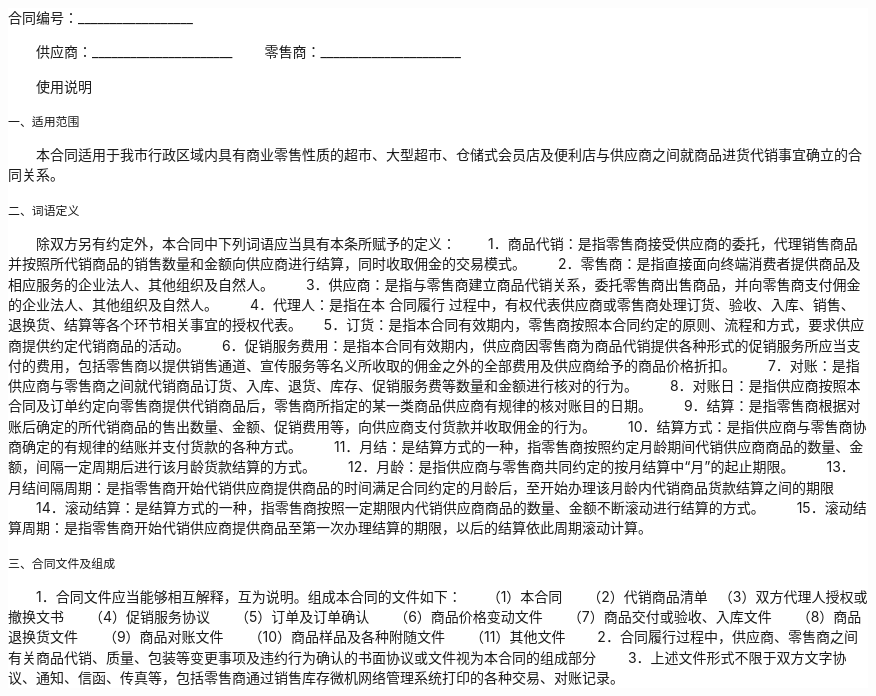 
 



合同编号：__________________




　　供应商：______________________
　　零售商：______________________




　　使用说明




    一、适用范围
　　本合同适用于我市行政区域内具有商业零售性质的超市、大型超市、仓储式会员店及便利店与供应商之间就商品进货代销事宜确立的合同关系。




    二、词语定义
　　除双方另有约定外，本合同中下列词语应当具有本条所赋予的定义：
　　1．商品代销：是指零售商接受供应商的委托，代理销售商品并按照所代销商品的销售数量和金额向供应商进行结算，同时收取佣金的交易模式。
　　2．零售商：是指直接面向终端消费者提供商品及相应服务的企业法人、其他组织及自然人。
　　3．供应商：是指与零售商建立商品代销关系，委托零售商出售商品，并向零售商支付佣金的企业法人、其他组织及自然人。
　　4．代理人：是指在本
合同履行
过程中，有权代表供应商或零售商处理订货、验收、入库、销售、退换货、结算等各个环节相关事宜的授权代表。
　  5．订货：是指本合同有效期内，零售商按照本合同约定的原则、流程和方式，要求供应商提供约定代销商品的活动。
　　6．促销服务费用：是指本合同有效期内，供应商因零售商为商品代销提供各种形式的促销服务所应当支付的费用，包括零售商以提供销售通道、宣传服务等名义所收取的佣金之外的全部费用及供应商给予的商品价格折扣。
　　7．对账：是指供应商与零售商之间就代销商品订货、入库、退货、库存、促销服务费等数量和金额进行核对的行为。
　　8．对账日：是指供应商按照本合同及订单约定向零售商提供代销商品后，零售商所指定的某一类商品供应商有规律的核对账目的日期。
　　9．结算：是指零售商根据对账后确定的所代销商品的售出数量、金额、促销费用等，向供应商支付货款并收取佣金的行为。
　　10．结算方式：是指供应商与零售商协商确定的有规律的结账并支付货款的各种方式。
　　11．月结：是结算方式的一种，指零售商按照约定月龄期间代销供应商商品的数量、金额，间隔一定周期后进行该月龄货款结算的方式。
　　12．月龄：是指供应商与零售商共同约定的按月结算中“月”的起止期限。
　　13．月结间隔周期：是指零售商开始代销供应商提供商品的时间满足合同约定的月龄后，至开始办理该月龄内代销商品货款结算之间的期限
　　14．滚动结算：是结算方式的一种，指零售商按照一定期限内代销供应商商品的数量、金额不断滚动进行结算的方式。
　　15．滚动结算周期：是指零售商开始代销供应商提供商品至第一次办理结算的期限，以后的结算依此周期滚动计算。




    三、合同文件及组成
　　1．合同文件应当能够相互解释，互为说明。组成本合同的文件如下：
　　（1）本合同
　　（2）代销商品清单
  　（3）双方代理人授权或撤换文书
　　（4）促销服务协议
　　（5）订单及订单确认
　　（6）商品价格变动文件
　　（7）商品交付或验收、入库文件
　　（8）商品退换货文件
　　（9）商品对账文件
　　（10）商品样品及各种附随文件
　　（11）其他文件
　　2．合同履行过程中，供应商、零售商之间有关商品代销、质量、包装等变更事项及违约行为确认的书面协议或文件视为本合同的组成部分
　　3．上述文件形式不限于双方文字协议、通知、信函、传真等，包括零售商通过销售库存微机网络管理系统打印的各种交易、对账记录。
